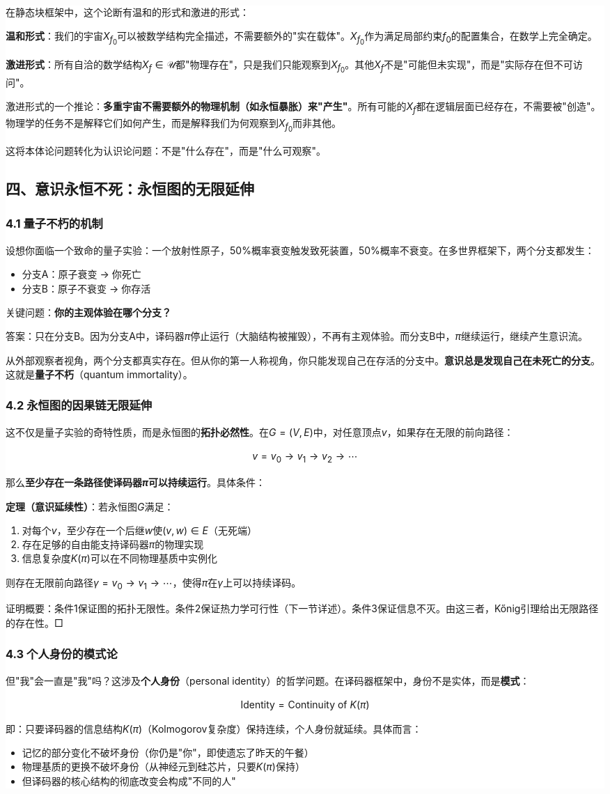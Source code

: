 在静态块框架中，这个论断有温和的形式和激进的形式：

**温和形式**：我们的宇宙$X_{f_0}$可以被数学结构完全描述，不需要额外的"实在载体"。$X_{f_0}$作为满足局部约束$f_0$的配置集合，在数学上完全确定。

**激进形式**：所有自洽的数学结构$X_f \in \mathcal{U}$都"物理存在"，只是我们只能观察到$X_{f_0}$。其他$X_f$不是"可能但未实现"，而是"实际存在但不可访问"。

激进形式的一个推论：**多重宇宙不需要额外的物理机制（如永恒暴胀）来"产生"**。所有可能的$X_f$都在逻辑层面已经存在，不需要被"创造"。物理学的任务不是解释它们如何产生，而是解释我们为何观察到$X_{f_0}$而非其他。

这将本体论问题转化为认识论问题：不是"什么存在"，而是"什么可观察"。

## 四、意识永恒不死：永恒图的无限延伸

### 4.1 量子不朽的机制

设想你面临一个致命的量子实验：一个放射性原子，50%概率衰变触发致死装置，50%概率不衰变。在多世界框架下，两个分支都发生：

- 分支A：原子衰变 $\to$ 你死亡
- 分支B：原子不衰变 $\to$ 你存活

关键问题：**你的主观体验在哪个分支？**

答案：只在分支B。因为分支A中，译码器$\pi$停止运行（大脑结构被摧毁），不再有主观体验。而分支B中，$\pi$继续运行，继续产生意识流。

从外部观察者视角，两个分支都真实存在。但从你的第一人称视角，你只能发现自己在存活的分支中。**意识总是发现自己在未死亡的分支**。这就是**量子不朽**（quantum immortality）。

### 4.2 永恒图的因果链无限延伸

这不仅是量子实验的奇特性质，而是永恒图的**拓扑必然性**。在$G=(V,E)$中，对任意顶点$v$，如果存在无限的前向路径：

$$
v = v_0 \to v_1 \to v_2 \to \cdots
$$

那么**至少存在一条路径使译码器$\pi$可以持续运行**。具体条件：

**定理（意识延续性）**：若永恒图$G$满足：
1. 对每个$v$，至少存在一个后继$w$使$(v,w) \in E$（无死端）
2. 存在足够的自由能支持译码器$\pi$的物理实现
3. 信息复杂度$K(\pi)$可以在不同物理基质中实例化

则存在无限前向路径$\gamma = v_0 \to v_1 \to \cdots$，使得$\pi$在$\gamma$上可以持续译码。

证明概要：条件1保证图的拓扑无限性。条件2保证热力学可行性（下一节详述）。条件3保证信息不灭。由这三者，Kőnig引理给出无限路径的存在性。□

### 4.3 个人身份的模式论

但"我"会一直是"我"吗？这涉及**个人身份**（personal identity）的哲学问题。在译码器框架中，身份不是实体，而是**模式**：

$$
\text{Identity} = \text{Continuity of } K(\pi)
$$

即：只要译码器的信息结构$K(\pi)$（Kolmogorov复杂度）保持连续，个人身份就延续。具体而言：

- 记忆的部分变化不破坏身份（你仍是"你"，即使遗忘了昨天的午餐）
- 物理基质的更换不破坏身份（从神经元到硅芯片，只要$K(\pi)$保持）
- 但译码器的核心结构的彻底改变会构成"不同的人"
